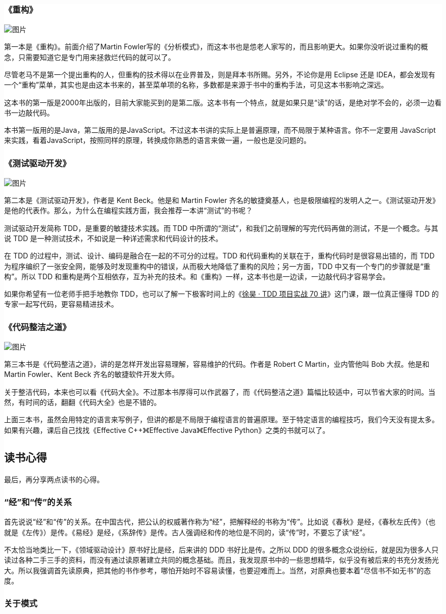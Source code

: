 ### 《重构》

![图片](https://static001.geekbang.org/resource/image/ea/b5/ea0bca0531a67cc336841950be3601b5.jpg?wh=1920x1444 "Martin Fowler, 2019")

第一本是《重构》。前面介绍了Martin Fowler写的《分析模式》，而这本书也是怹老人家写的，而且影响更大。如果你没听说过重构的概念，只需要知道它是专门用来拯救烂代码的就可以了。

尽管老马不是第一个提出重构的人，但重构的技术得以在业界普及，则是拜本书所赐。另外，不论你是用 Eclipse 还是 IDEA，都会发现有一个“重构”菜单，其实也是由这本书来的，甚至菜单项的名称，多数都是来源于书中的重构手法，可见这本书影响之深远。

这本书的第一版是2000年出版的，目前大家能买到的是第二版。这本书有一个特点，就是如果只是“读”的话，是绝对学不会的，必须一边看书一边敲代码。

本书第一版用的是Java，第二版用的是JavaScript。不过这本书讲的实际上是普遍原理，而不局限于某种语言。你不一定要用 JavaScript 来实践，看着JavaScript，按照同样的原理，转换成你熟悉的语言来做一遍，一般也是没问题的。

### 《测试驱动开发》

![图片](https://static001.geekbang.org/resource/image/bc/af/bc21c8de6fe679dced0451384cac01af.jpg?wh=1920x1444 "Kent Beck，2002")

第二本是《测试驱动开发》，作者是 Kent Beck。他是和 Martin Fowler 齐名的敏捷奠基人，也是极限编程的发明人之一。《测试驱动开发》是他的代表作。那么，为什么在编程实践方面，我会推荐一本讲“测试”的书呢？

测试驱动开发简称 TDD，是重要的敏捷技术实践。而 TDD 中所谓的“测试”，和我们之前理解的写完代码再做的测试，不是一个概念。与其说 TDD 是一种测试技术，不如说是一种详述需求和代码设计的技术。

在 TDD 的过程中，测试、设计、编码是融合在一起的不可分的过程。TDD 和代码重构的关联在于，重构代码时是很容易出错的，而 TDD 为程序编织了一张安全网，能够及时发现重构中的错误，从而极大地降低了重构的风险；另一方面，TDD 中又有一个专门的步骤就是“重构”。所以 TDD 和重构是两个互相依存，互为补充的技术。和《重构》一样，这本书也是一边读，一边敲代码才容易学会。

如果你希望有一位老师手把手地教你 TDD，也可以了解一下极客时间上的《[徐昊 · TDD 项目实战 70 讲](https://time.geekbang.org/column/intro/100109401)》这门课，跟一位真正懂得 TDD 的专家一起写代码，更容易精进技术。

### 《代码整洁之道》

![图片](https://static001.geekbang.org/resource/image/bb/a0/bbfcdbayyf4672e1da6e783069ca57a0.jpg?wh=1920x1444 "Robert C Martin, 2008")

第三本书是《代码整洁之道》，讲的是怎样开发出容易理解，容易维护的代码。作者是 Robert C Martin，业内管他叫 Bob 大叔。他是和 Martin Fowler、Kent Beck 齐名的敏捷软件开发大师。

关于整洁代码，本来也可以看《代码大全》。不过那本书厚得可以作武器了，而《代码整洁之道》篇幅比较适中，可以节省大家的时间。当然，有时间的话，翻翻《代码大全》也是不错的。

上面三本书，虽然会用特定的语言来写例子，但讲的都是不局限于编程语言的普遍原理。至于特定语言的编程技巧，我们今天没有提太多。如果有兴趣，课后自己找找《Effective C++》《Effective Java》《Effective Python》之类的书就可以了。

## 读书心得

最后，再分享两点读书的心得。

### “经”和“传”的关系

首先说说“经”和“传”的关系。在中国古代，把公认的权威著作称为“经”，把解释经的书称为“传”。比如说《春秋》是经，《春秋左氏传》（也就是《左传》）是传。《易经》是经，《系辞传》是传。古人强调经和传的地位是不同的，读“传”时，不要忘了读“经”。

不太恰当地类比一下，《领域驱动设计》原书好比是经，后来讲的 DDD 书好比是传。之所以 DDD 的很多概念众说纷纭，就是因为很多人只读过各种二手三手的资料，而没有通过读原著建立共同的概念基础。而且，我发现原书中的一些思想精华，似乎没有被后来的书充分发扬光大。所以我强调首先读原典，把其他的书作参考，哪怕开始时不容易读懂，也要迎难而上。当然，对原典也要本着“尽信书不如无书”的态度。

### 关于模式
